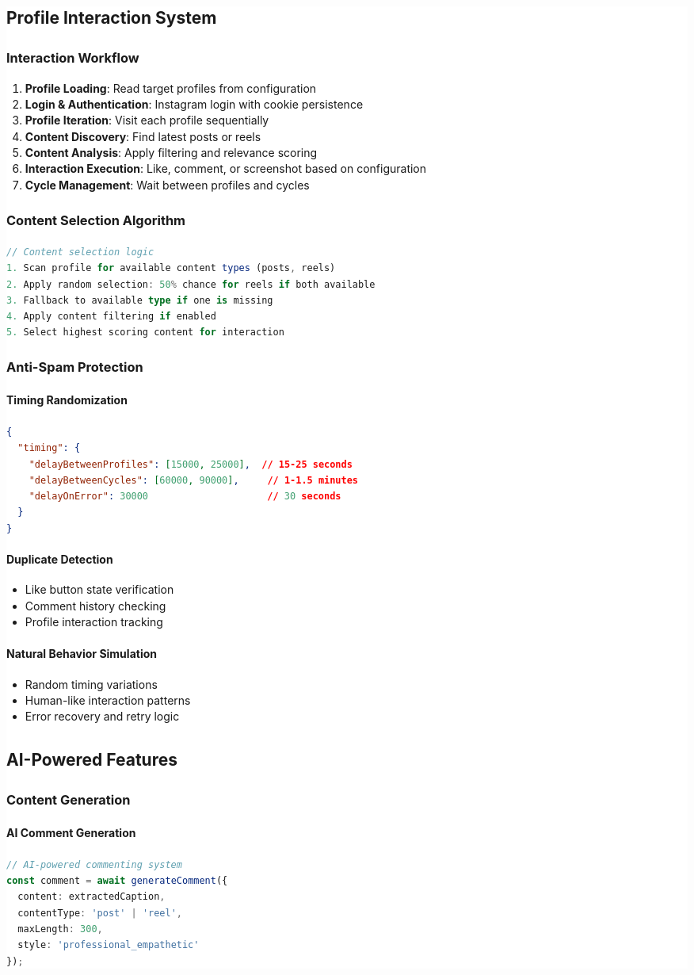 ## Profile Interaction System

### Interaction Workflow

1. **Profile Loading**: Read target profiles from configuration
2. **Login & Authentication**: Instagram login with cookie persistence  
3. **Profile Iteration**: Visit each profile sequentially
4. **Content Discovery**: Find latest posts or reels
5. **Content Analysis**: Apply filtering and relevance scoring
6. **Interaction Execution**: Like, comment, or screenshot based on configuration
7. **Cycle Management**: Wait between profiles and cycles

### Content Selection Algorithm

```typescript
// Content selection logic
1. Scan profile for available content types (posts, reels)
2. Apply random selection: 50% chance for reels if both available
3. Fallback to available type if one is missing
4. Apply content filtering if enabled
5. Select highest scoring content for interaction
```

### Anti-Spam Protection

#### Timing Randomization
```json
{
  "timing": {
    "delayBetweenProfiles": [15000, 25000],  // 15-25 seconds
    "delayBetweenCycles": [60000, 90000],     // 1-1.5 minutes  
    "delayOnError": 30000                     // 30 seconds
  }
}
```

#### Duplicate Detection
- Like button state verification
- Comment history checking
- Profile interaction tracking

#### Natural Behavior Simulation
- Random timing variations
- Human-like interaction patterns
- Error recovery and retry logic

## AI-Powered Features

### Content Generation

#### AI Comment Generation
```typescript
// AI-powered commenting system
const comment = await generateComment({
  content: extractedCaption,
  contentType: 'post' | 'reel',
  maxLength: 300,
  style: 'professional_empathetic'
});
```
